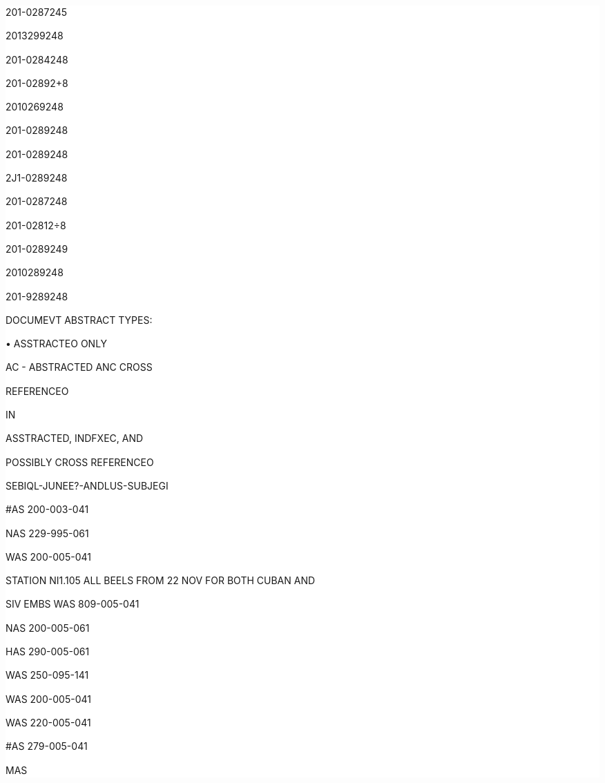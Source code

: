 201-0287245

2013299248

201-0284248

201-02892+8

2010269248

201-0289248

201-0289248

2J1-0289248

201-0287248

201-02812÷8

201-0289249

2010289248

201-9289248

DOCUMEVT ABSTRACT TYPES:

• ASSTRACTEO ONLY

AC - ABSTRACTED ANC CROSS

REFERENCEO

IN

ASSTRACTED, INDFXEC, AND

POSSIBLY CROSS REFERENCEO

SEBIQL-JUNEE?-ANDLUS-SUBJEGI

#AS 200-003-041

NAS 229-995-061

WAS 200-005-041

STATION NI1.105 ALL BEELS FROM 22 NOV FOR BOTH CUBAN AND

SIV EMBS WAS 809-005-041

NAS 200-005-061

HAS 290-005-061

WAS 250-095-141

WAS 200-005-041

WAS 220-005-041

#AS 279-005-041

MAS
